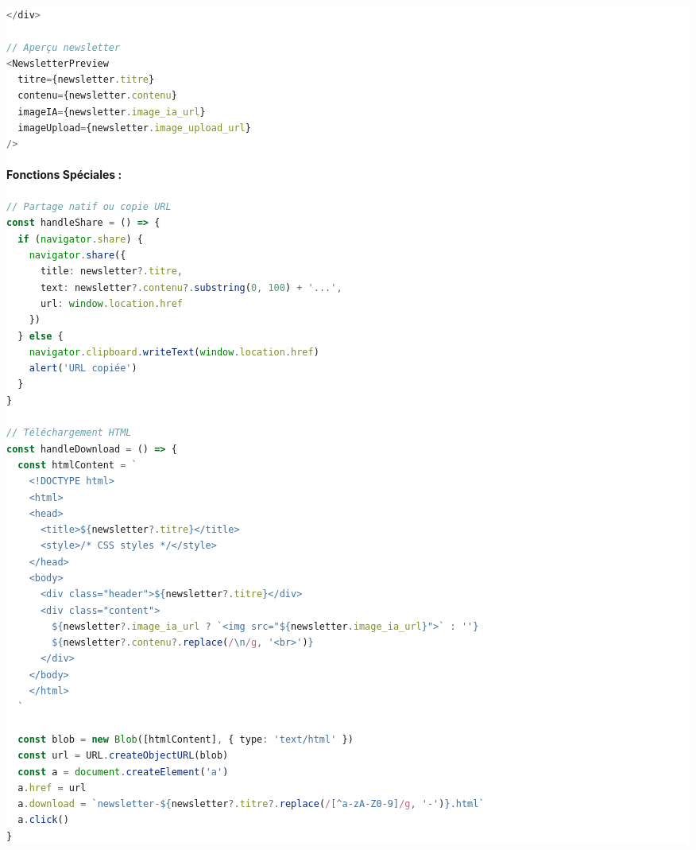 ```typescript
</div>

// Aperçu newsletter
<NewsletterPreview
  titre={newsletter.titre}
  contenu={newsletter.contenu}
  imageIA={newsletter.image_ia_url}
  imageUpload={newsletter.image_upload_url}
/>
```

#### **Fonctions Spéciales :**
```typescript
// Partage natif ou copie URL
const handleShare = () => {
  if (navigator.share) {
    navigator.share({
      title: newsletter?.titre,
      text: newsletter?.contenu?.substring(0, 100) + '...',
      url: window.location.href
    })
  } else {
    navigator.clipboard.writeText(window.location.href)
    alert('URL copiée')
  }
}

// Téléchargement HTML
const handleDownload = () => {
  const htmlContent = `
    <!DOCTYPE html>
    <html>
    <head>
      <title>${newsletter?.titre}</title>
      <style>/* CSS styles */</style>
    </head>
    <body>
      <div class="header">${newsletter?.titre}</div>
      <div class="content">
        ${newsletter?.image_ia_url ? `<img src="${newsletter.image_ia_url}">` : ''}
        ${newsletter?.contenu?.replace(/\n/g, '<br>')}
      </div>
    </body>
    </html>
  `
  
  const blob = new Blob([htmlContent], { type: 'text/html' })
  const url = URL.createObjectURL(blob)
  const a = document.createElement('a')
  a.href = url
  a.download = `newsletter-${newsletter?.titre?.replace(/[^a-zA-Z0-9]/g, '-')}.html`
  a.click()
}
```
